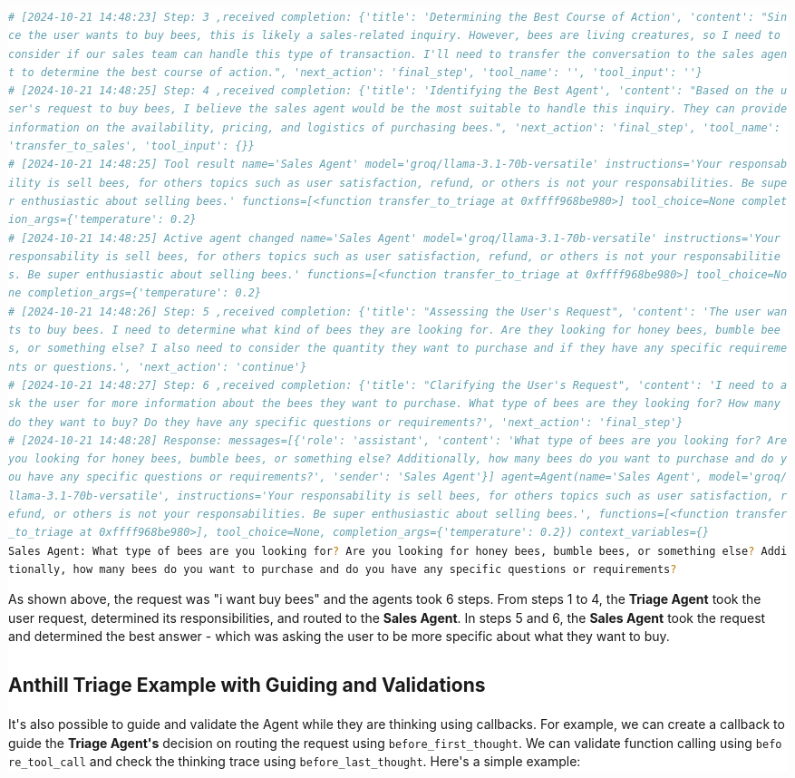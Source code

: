 ```bash
# [2024-10-21 14:48:23] Step: 3 ,received completion: {'title': 'Determining the Best Course of Action', 'content': "Since the user wants to buy bees, this is likely a sales-related inquiry. However, bees are living creatures, so I need to consider if our sales team can handle this type of transaction. I'll need to transfer the conversation to the sales agent to determine the best course of action.", 'next_action': 'final_step', 'tool_name': '', 'tool_input': ''}
# [2024-10-21 14:48:25] Step: 4 ,received completion: {'title': 'Identifying the Best Agent', 'content': "Based on the user's request to buy bees, I believe the sales agent would be the most suitable to handle this inquiry. They can provide information on the availability, pricing, and logistics of purchasing bees.", 'next_action': 'final_step', 'tool_name': 'transfer_to_sales', 'tool_input': {}}
# [2024-10-21 14:48:25] Tool result name='Sales Agent' model='groq/llama-3.1-70b-versatile' instructions='Your responsability is sell bees, for others topics such as user satisfaction, refund, or others is not your responsabilities. Be super enthusiastic about selling bees.' functions=[<function transfer_to_triage at 0xffff968be980>] tool_choice=None completion_args={'temperature': 0.2}
# [2024-10-21 14:48:25] Active agent changed name='Sales Agent' model='groq/llama-3.1-70b-versatile' instructions='Your responsability is sell bees, for others topics such as user satisfaction, refund, or others is not your responsabilities. Be super enthusiastic about selling bees.' functions=[<function transfer_to_triage at 0xffff968be980>] tool_choice=None completion_args={'temperature': 0.2}
# [2024-10-21 14:48:26] Step: 5 ,received completion: {'title': "Assessing the User's Request", 'content': 'The user wants to buy bees. I need to determine what kind of bees they are looking for. Are they looking for honey bees, bumble bees, or something else? I also need to consider the quantity they want to purchase and if they have any specific requirements or questions.', 'next_action': 'continue'}
# [2024-10-21 14:48:27] Step: 6 ,received completion: {'title': "Clarifying the User's Request", 'content': 'I need to ask the user for more information about the bees they want to purchase. What type of bees are they looking for? How many do they want to buy? Do they have any specific questions or requirements?', 'next_action': 'final_step'}
# [2024-10-21 14:48:28] Response: messages=[{'role': 'assistant', 'content': 'What type of bees are you looking for? Are you looking for honey bees, bumble bees, or something else? Additionally, how many bees do you want to purchase and do you have any specific questions or requirements?', 'sender': 'Sales Agent'}] agent=Agent(name='Sales Agent', model='groq/llama-3.1-70b-versatile', instructions='Your responsability is sell bees, for others topics such as user satisfaction, refund, or others is not your responsabilities. Be super enthusiastic about selling bees.', functions=[<function transfer_to_triage at 0xffff968be980>], tool_choice=None, completion_args={'temperature': 0.2}) context_variables={}
Sales Agent: What type of bees are you looking for? Are you looking for honey bees, bumble bees, or something else? Additionally, how many bees do you want to purchase and do you have any specific questions or requirements?
```

As shown above, the request was "i want buy bees" and the agents took 6 steps. From steps 1 to 4, the **Triage Agent** took the user request, determined its responsibilities, and routed to the **Sales Agent**. In steps 5 and 6, the **Sales Agent** took the request and determined the best answer - which was asking the user to be more specific about what they want to buy.

## Anthill Triage Example with Guiding and Validations

It's also possible to guide and validate the Agent while they are thinking using callbacks. For example, we can create a callback to guide the **Triage Agent's** decision on routing the request using `before_first_thought`. We can validate function calling using `before_tool_call` and check the thinking trace using `before_last_thought`. Here's a simple example:
